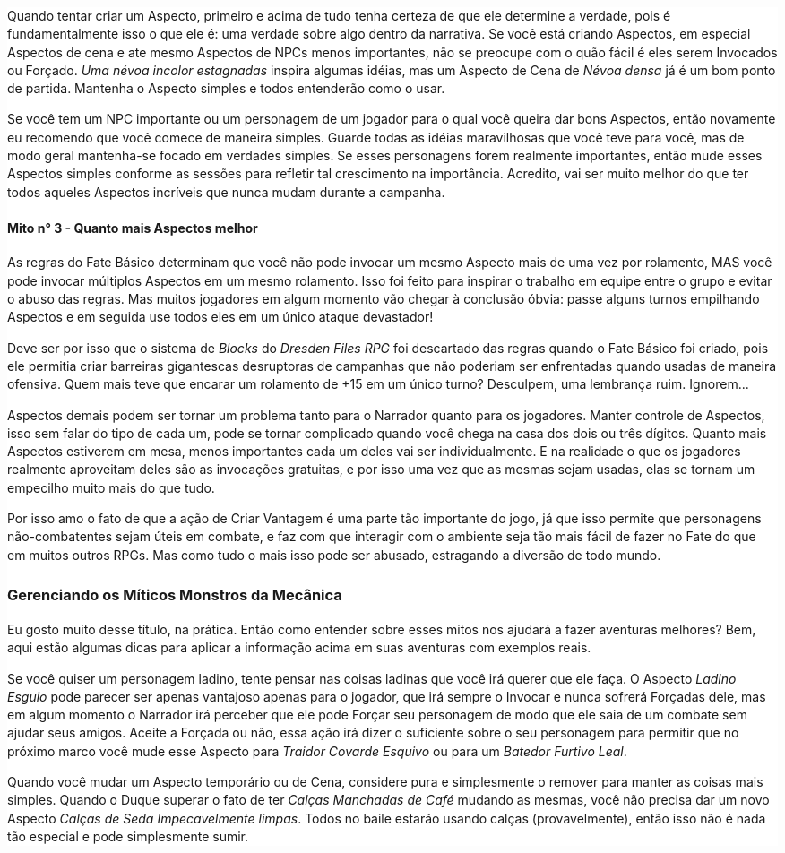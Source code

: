 Quando tentar criar um Aspecto, primeiro e acima de tudo tenha certeza de que ele determine a verdade, pois é fundamentalmente isso o que ele é: uma verdade sobre algo dentro da narrativa. Se você está criando Aspectos, em especial Aspectos de cena e ate mesmo Aspectos de NPCs menos importantes, não se preocupe com o quão fácil é eles serem Invocados ou Forçado. _Uma névoa incolor estagnadas_ inspira algumas idéias, mas um Aspecto de Cena de _Névoa densa_ já é um bom ponto de partida. Mantenha o Aspecto simples e todos entenderão como o usar.

Se você tem um NPC importante ou um personagem de um jogador para o qual você queira dar bons Aspectos, então novamente eu recomendo que você comece de maneira simples. Guarde todas as idéias maravilhosas que você teve para você, mas de modo geral mantenha-se focado em verdades simples. Se esses personagens forem realmente importantes, então mude esses Aspectos simples conforme as sessões para refletir tal crescimento na importância. Acredito, vai ser muito melhor do que ter todos aqueles Aspectos incríveis que nunca mudam durante a campanha.

#### Mito n° 3 - Quanto mais Aspectos melhor

As regras do Fate Básico determinam que você não pode invocar um mesmo Aspecto mais de uma vez por rolamento, MAS você pode invocar múltiplos Aspectos em um mesmo rolamento. Isso foi feito para inspirar o trabalho em equipe entre o grupo e evitar o abuso das regras. Mas muitos jogadores em algum momento vão chegar à conclusão óbvia: passe alguns turnos empilhando Aspectos e em seguida use todos eles em um único ataque devastador!

Deve ser por isso que o sistema de _Blocks_ do _Dresden Files RPG_ foi descartado das regras quando o Fate Básico foi criado, pois ele permitia criar barreiras gigantescas desruptoras de campanhas que não poderiam ser enfrentadas quando usadas de maneira ofensiva. Quem mais teve que encarar um rolamento de +15 em um único turno? Desculpem, uma lembrança ruim. Ignorem...

Aspectos demais podem ser tornar um problema tanto para o Narrador quanto para os jogadores. Manter controle de Aspectos, isso sem falar do tipo de cada um, pode se tornar complicado quando você chega na casa dos dois ou três dígitos. Quanto mais Aspectos estiverem em mesa, menos importantes cada um deles vai ser individualmente. E na realidade o que os jogadores realmente aproveitam deles são as invocações gratuitas, e por isso uma vez que as mesmas sejam usadas, elas se tornam um empecilho muito mais do que tudo.

Por isso amo o fato de que a ação de Criar Vantagem é uma parte tão importante do jogo, já que isso permite que personagens não-combatentes sejam úteis em combate, e faz com que interagir com o ambiente seja tão mais fácil de fazer no Fate do que em muitos outros RPGs. Mas como tudo o mais isso pode ser abusado, estragando a diversão de todo mundo.

### Gerenciando os Míticos Monstros da Mecânica

Eu gosto muito desse título, na prática. Então como entender sobre esses mitos nos ajudará a fazer aventuras melhores? Bem, aqui estão algumas dicas para aplicar a informação acima em suas aventuras com exemplos reais.

Se você quiser um personagem ladino, tente pensar nas coisas ladinas que você irá querer que ele faça. O Aspecto _Ladino Esguio_ pode parecer ser apenas vantajoso apenas para o jogador, que irá sempre o Invocar e nunca sofrerá Forçadas dele, mas em algum momento o Narrador irá perceber que ele pode Forçar seu personagem de modo que ele saia de um combate sem ajudar seus amigos. Aceite a Forçada ou não, essa ação irá dizer o suficiente sobre o seu personagem para permitir que no próximo marco você mude esse Aspecto para _Traidor Covarde Esquivo_ ou para um _Batedor Furtivo Leal_.

Quando você mudar um Aspecto temporário ou de Cena, considere pura e simplesmente o remover para manter as coisas mais simples. Quando o Duque superar o fato de ter _Calças Manchadas de Café_ mudando as mesmas, você não precisa dar um novo Aspecto _Calças de Seda Impecavelmente limpas_. Todos no baile estarão usando calças (provavelmente), então isso não é nada tão especial e pode simplesmente sumir.

